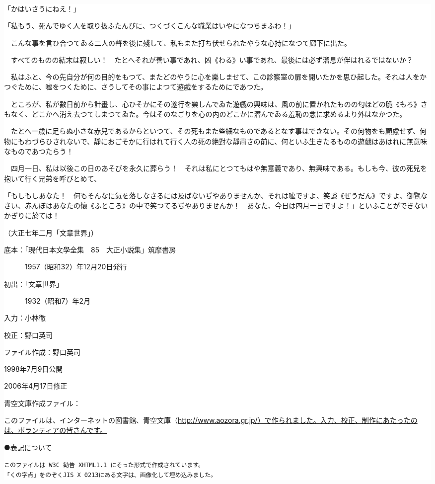 「かはいさうにねえ！」

「私もう、死んでゆく人を取り扱ふたんびに、つくづくこんな職業はいやになつちまふわ！」

　こんな事を言ひ合つてゐる二人の聲を後に殘して、私もまた打ち伏せられたやうな心持になつて廊下に出た。

　すべてのものの結末は寂しい！　たとへそれが善い事であれ、凶《わる》い事であれ、最後には必ず溜息が伴はれるではないか？

　私はふと、今の先自分が何の目的をもつて、またどのやうに心を樂しませて、この診察室の扉を開いたかを思ひ起した。それは人をかつぐために、嘘をつくために、さうしてその事によつて遊戲をするためにであつた。

　ところが、私が數日前から計畫し、心ひそかにその遂行を樂しんでゐた遊戲の興味は、風の前に置かれたものの匂ほどの脆《もろ》さもなく、どこかへ消え去つてしまつてゐた。今はそのなごりを心の内のどこかに潜んでゐる羞恥の念に求めるより外はなかつた。

　たとへ一歳に足らぬ小さな赤兒であるからといつて、その死もまた些細なものであるとなす事はできない。その何物をも顧慮せず、何物にもわづらひされないで、靜におごそかに行はれて行く人の死の絶對な靜肅さの前に、何といふ生きたるものの遊戲はあはれに無意味なものであつたらう！

　四月一日、私は以後この日のあそびを永久に葬らう！　それは私にとつてもはや無意義であり、無興味である。もしも今、彼の死兒を抱いて行く兄弟を呼びとめて、

「もしもしあなた！　何もそんなに氣を落しなさるには及ばないぢやありませんか、それは嘘ですよ、笑談《ぜうだん》ですよ、御覽なさい、赤んぼはあなたの懷《ふところ》の中で笑つてるぢやありませんか！　あなた、今日は四月一日ですよ！」といふことができないかぎりに於ては！

（大正七年二月「文章世界」）











底本：「現代日本文學全集　85　大正小説集」筑摩書房


　　　1957（昭和32）年12月20日発行

初出：「文章世界」

　　　1932（昭和7）年2月

入力：小林徹

校正：野口英司

ファイル作成：野口英司

1998年7月9日公開

2006年4月17日修正

青空文庫作成ファイル：

このファイルは、インターネットの図書館、青空文庫（http://www.aozora.gr.jp/）で作られました。入力、校正、制作にあたったのは、ボランティアの皆さんです。









●表記について


	このファイルは W3C 勧告 XHTML1.1 にそった形式で作成されています。
	「くの字点」をのぞくJIS X 0213にある文字は、画像化して埋め込みました。